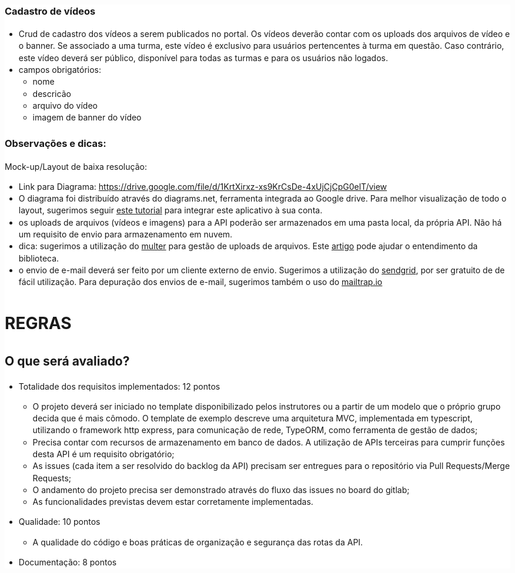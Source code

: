 ### Cadastro de vídeos

- Crud de cadastro dos vídeos a serem publicados no portal. 
Os vídeos deverão contar com os uploads dos arquivos de vídeo e o banner. Se associado a uma turma, este vídeo é exclusivo para usuários pertencentes à turma em questão. Caso contrário, este vídeo deverá ser público, disponível para todas as turmas e para os usuários não logados.
- campos obrigatórios:
  - nome
  - descricão
  - arquivo do vídeo
  - imagem de banner do vídeo

### Observações e dicas:
Mock-up/Layout de baixa resolução:
- Link para Diagrama: https://drive.google.com/file/d/1KrtXirxz-xs9KrCsDe-4xUjCjCpG0elT/view 
- O diagrama foi distribuído através do diagrams.net, ferramenta integrada ao Google drive. Para melhor visualização de todo o layout, sugerimos seguir [este tutorial](https://www.diagrams.net/doc/faq/google-drive-diagrams#:~:text=In%20Google%20Drive%2C%20click%20New,in%20the%20diagrams.net%20editor.) para integrar este aplicativo à sua conta.
- os uploads de arquivos (vídeos e imagens) para a API poderão ser armazenados em uma pasta local, da própria API. Não há um requisito de envio para armazenamento em nuvem.
- dica: sugerimos a utilização do [multer](http://expressjs.com/en/resources/middleware/multer.html) para gestão de uploads de arquivos. Este [artigo](https://consolelog.com.br/upload-de-arquivos-imagens-utilizando-multer-express-nodejs/) pode ajudar o entendimento da biblioteca.
- o envio de e-mail deverá ser feito por um cliente externo de envio. Sugerimos a utilização do [sendgrid](https://docs.airplane.dev/), por ser gratuito de de fácil utilização. Para depuração dos envios de e-mail, sugerimos também o uso do [mailtrap.io](https://mailtrap.io/)


# REGRAS

## O que será avaliado?

- Totalidade dos requisitos implementados: 12 pontos

  - O projeto deverá ser iniciado no template disponibilizado pelos instrutores ou a partir de um modelo que o próprio grupo decida que é mais cômodo. O template de exemplo descreve uma arquitetura MVC, implementada em typescript, utilizando o framework http express, para comunicação de rede, TypeORM, como ferramenta de gestão de dados;
  - Precisa contar com recursos de armazenamento em banco de dados. A utilização de APIs terceiras para cumprir funções desta API é um requisito obrigatório;
  - As issues (cada item a ser resolvido do backlog da API) precisam ser entregues para o repositório via Pull Requests/Merge Requests;
  - O andamento do projeto precisa ser demonstrado através do fluxo das issues no board do gitlab;
  - As funcionalidades previstas devem estar corretamente implementadas.

- Qualidade: 10 pontos

  - A qualidade do código e boas práticas de organização e segurança das rotas da API.

- Documentação: 8 pontos
